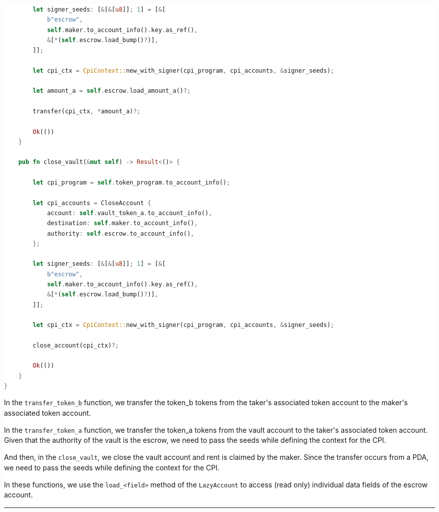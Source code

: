 ```rust
        let signer_seeds: [&[&[u8]]; 1] = [&[
            b"escrow",
            self.maker.to_account_info().key.as_ref(),
            &[*(self.escrow.load_bump()?)],
        ]];  

        let cpi_ctx = CpiContext::new_with_signer(cpi_program, cpi_accounts, &signer_seeds);        

        let amount_a = self.escrow.load_amount_a()?;

        transfer(cpi_ctx, *amount_a)?;

        Ok(())
    }

    pub fn close_vault(&mut self) -> Result<()> {

        let cpi_program = self.token_program.to_account_info();

        let cpi_accounts = CloseAccount {
            account: self.vault_token_a.to_account_info(),
            destination: self.maker.to_account_info(),
            authority: self.escrow.to_account_info(),
        };

        let signer_seeds: [&[&[u8]]; 1] = [&[
            b"escrow",
            self.maker.to_account_info().key.as_ref(),
            &[*(self.escrow.load_bump()?)],
        ]];

        let cpi_ctx = CpiContext::new_with_signer(cpi_program, cpi_accounts, &signer_seeds);

        close_account(cpi_ctx)?;

        Ok(())
    }
}
```

In the `transfer_token_b` function, we transfer the token_b tokens from the taker's associated token account to the maker's associated token account.

In the `transfer_token_a` function, we transfer the token_a tokens from the vault account to the taker's associated token account. Given that the authority of the vault is the escrow, we need to pass the seeds while defining the context for the CPI.

And then, in the `close_vault`, we close the vault account and rent is claimed by the maker. Since the transfer occurs from a PDA, we need to pass the seeds while defining the context for the CPI.

In these functions, we use the `load_<field>` method of the `LazyAccount` to access (read only) individual data fields of the escrow account.

---